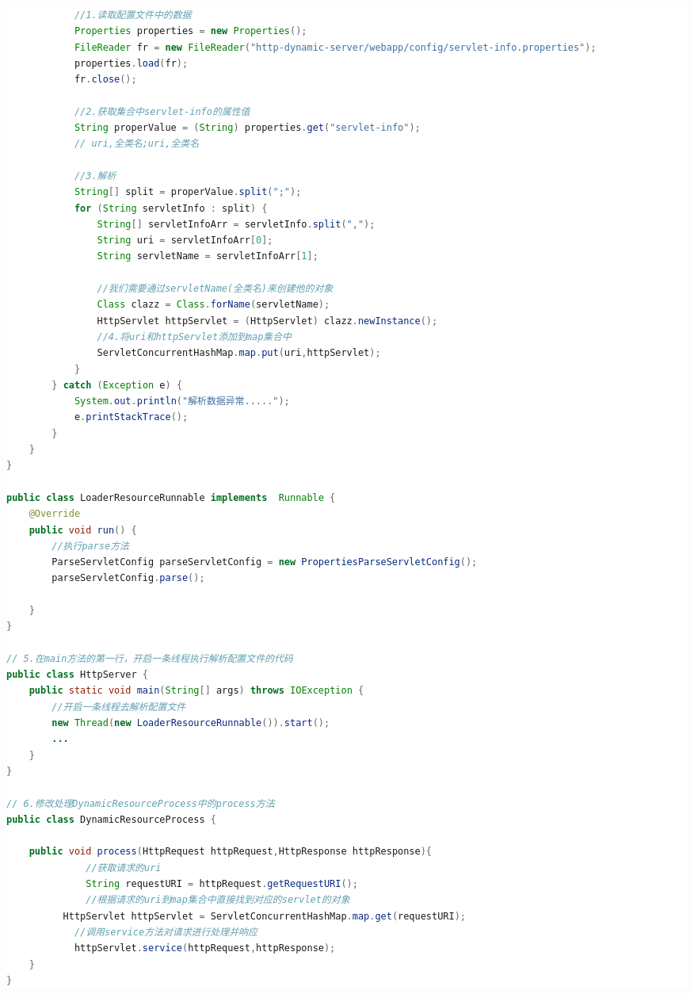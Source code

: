   ```java
              //1.读取配置文件中的数据
              Properties properties = new Properties();
              FileReader fr = new FileReader("http-dynamic-server/webapp/config/servlet-info.properties");
              properties.load(fr);
              fr.close();
  
              //2.获取集合中servlet-info的属性值
              String properValue = (String) properties.get("servlet-info");
              // uri,全类名;uri,全类名
  
              //3.解析
              String[] split = properValue.split(";");
              for (String servletInfo : split) {
                  String[] servletInfoArr = servletInfo.split(",");
                  String uri = servletInfoArr[0];
                  String servletName = servletInfoArr[1];
  
                  //我们需要通过servletName(全类名)来创建他的对象
                  Class clazz = Class.forName(servletName);
                  HttpServlet httpServlet = (HttpServlet) clazz.newInstance();
                  //4.将uri和httpServlet添加到map集合中
                  ServletConcurrentHashMap.map.put(uri,httpServlet);
              }
          } catch (Exception e) {
              System.out.println("解析数据异常.....");
              e.printStackTrace();
          }
      }
  }
  
  public class LoaderResourceRunnable implements  Runnable {
      @Override
      public void run() {
          //执行parse方法
          ParseServletConfig parseServletConfig = new PropertiesParseServletConfig();
          parseServletConfig.parse();
          
      }
  }
  
  // 5.在main方法的第一行，开启一条线程执行解析配置文件的代码
  public class HttpServer {
      public static void main(String[] args) throws IOException {
          //开启一条线程去解析配置文件
          new Thread(new LoaderResourceRunnable()).start();
          ...
      }
  }
  
  // 6.修改处理DynamicResourceProcess中的process方法
  public class DynamicResourceProcess {
    
      public void process(HttpRequest httpRequest,HttpResponse httpResponse){
            	//获取请求的uri
            	String requestURI = httpRequest.getRequestURI();
            	//根据请求的uri到map集合中直接找到对应的servlet的对象
          	HttpServlet httpServlet = ServletConcurrentHashMap.map.get(requestURI);
              //调用service方法对请求进行处理并响应
              httpServlet.service(httpRequest,httpResponse);
      }
  }    
  ```